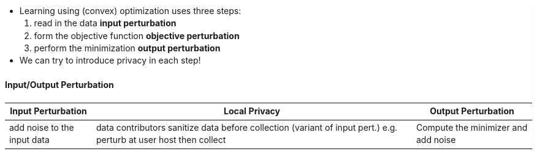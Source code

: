 
- Learning using (convex) optimization uses three steps:
  1. read in the data **input perturbation**
  2. form the objective function **objective perturbation**
  3. perform the minimization **output perturbation**
- We can try to introduce privacy in each step!


#### Input/Output Perturbation


|  Input Perturbation     | Local Privacy      | Output Perturbation      |
|  ---  |  ---  |  ---  |
| add noise to the input data      |  data contributors sanitize data before collection (variant of input pert.) e.g. perturb at user host then collect    | Compute the minimizer and add noise      |       |